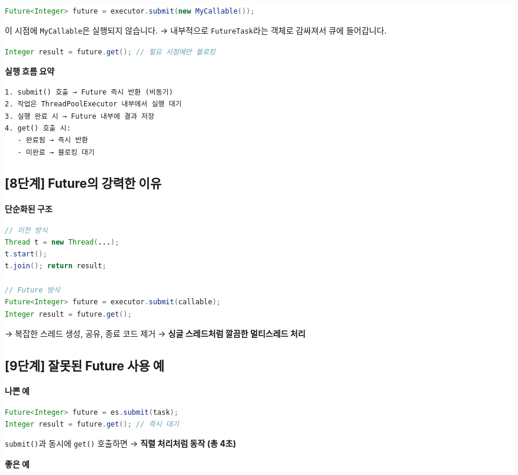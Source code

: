 ```java
Future<Integer> future = executor.submit(new MyCallable());
```

이 시점에 `MyCallable`은 실행되지 않습니다.
 → 내부적으로 `FutureTask`라는 객체로 감싸져서 큐에 들어갑니다.

```java
Integer result = future.get(); // 필요 시점에만 블로킹
```



**실행 흐름 요약**

```tex
1. submit() 호출 → Future 즉시 반환 (비동기)
2. 작업은 ThreadPoolExecutor 내부에서 실행 대기
3. 실행 완료 시 → Future 내부에 결과 저장
4. get() 호출 시:
   - 완료됨 → 즉시 반환
   - 미완료 → 블로킹 대기
```



## **[8단계] Future의 강력한 이유**

**단순화된 구조**

```java
// 이전 방식
Thread t = new Thread(...); 
t.start(); 
t.join(); return result;

// Future 방식
Future<Integer> future = executor.submit(callable);
Integer result = future.get();
```

→ 복잡한 스레드 생성, 공유, 종료 코드 제거
 → **싱글 스레드처럼 깔끔한 멀티스레드 처리**



## [9단계] 잘못된 Future 사용 예

**나쁜 예**

```java
Future<Integer> future = es.submit(task);
Integer result = future.get(); // 즉시 대기
```

`submit()`과 동시에 `get()` 호출하면 → **직렬 처리처럼 동작 (총 4초)**



**좋은 예**
